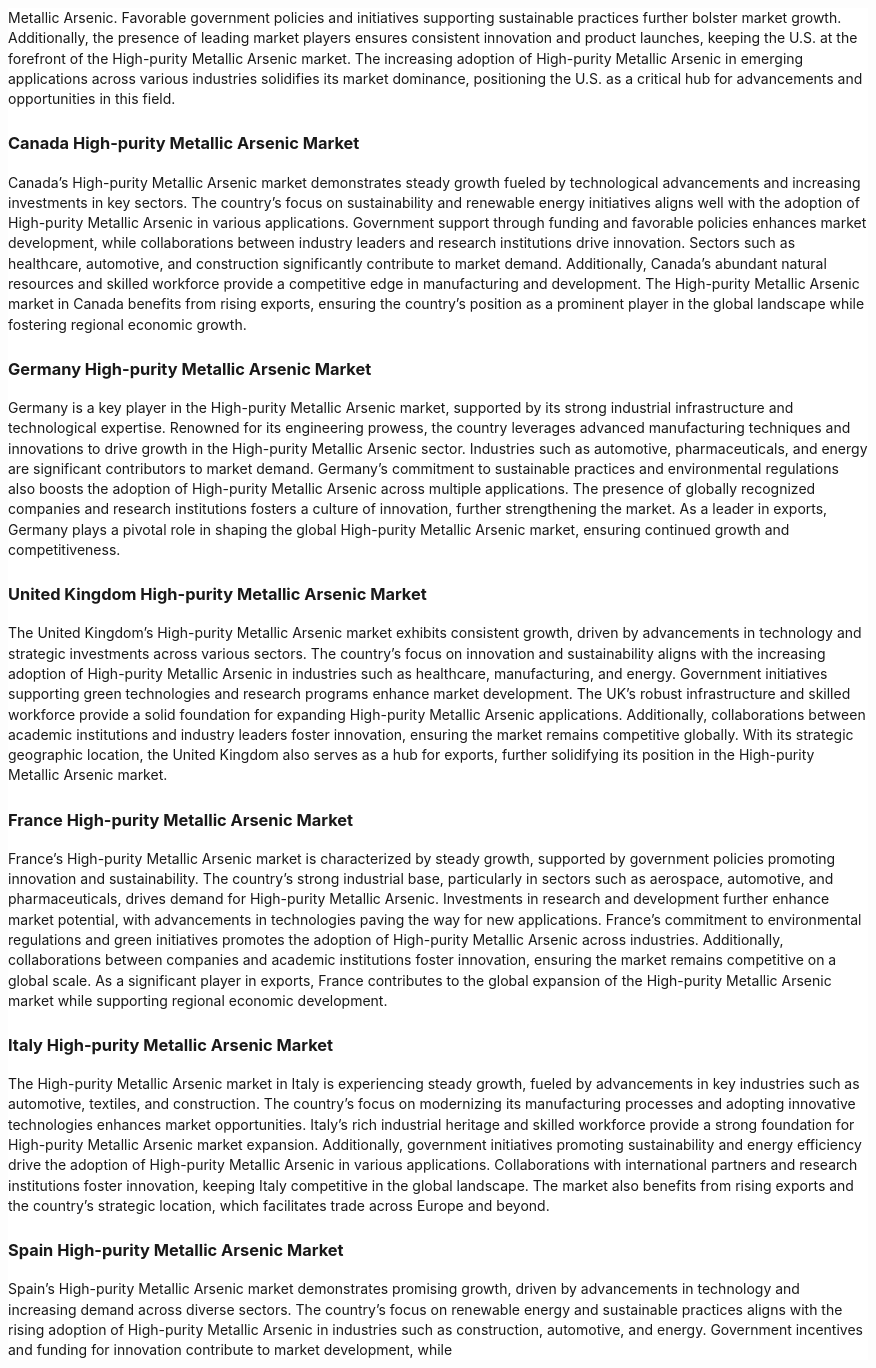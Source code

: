 Metallic Arsenic. Favorable government policies and initiatives supporting sustainable practices further bolster market growth. Additionally, the presence of leading market players ensures consistent innovation and product launches, keeping the U.S. at the forefront of the High-purity Metallic Arsenic market. The increasing adoption of High-purity Metallic Arsenic in emerging applications across various industries solidifies its market dominance, positioning the U.S. as a critical hub for advancements and opportunities in this field.</p><h3>Canada High-purity Metallic Arsenic Market</h3><p>Canada&rsquo;s High-purity Metallic Arsenic market demonstrates steady growth fueled by technological advancements and increasing investments in key sectors. The country&rsquo;s focus on sustainability and renewable energy initiatives aligns well with the adoption of High-purity Metallic Arsenic in various applications. Government support through funding and favorable policies enhances market development, while collaborations between industry leaders and research institutions drive innovation. Sectors such as healthcare, automotive, and construction significantly contribute to market demand. Additionally, Canada&rsquo;s abundant natural resources and skilled workforce provide a competitive edge in manufacturing and development. The High-purity Metallic Arsenic market in Canada benefits from rising exports, ensuring the country&rsquo;s position as a prominent player in the global landscape while fostering regional economic growth.</p><h3>Germany High-purity Metallic Arsenic Market</h3><p>Germany is a key player in the High-purity Metallic Arsenic market, supported by its strong industrial infrastructure and technological expertise. Renowned for its engineering prowess, the country leverages advanced manufacturing techniques and innovations to drive growth in the High-purity Metallic Arsenic sector. Industries such as automotive, pharmaceuticals, and energy are significant contributors to market demand. Germany&rsquo;s commitment to sustainable practices and environmental regulations also boosts the adoption of High-purity Metallic Arsenic across multiple applications. The presence of globally recognized companies and research institutions fosters a culture of innovation, further strengthening the market. As a leader in exports, Germany plays a pivotal role in shaping the global High-purity Metallic Arsenic market, ensuring continued growth and competitiveness.</p><h3>United Kingdom High-purity Metallic Arsenic Market</h3><p>The United Kingdom&rsquo;s High-purity Metallic Arsenic market exhibits consistent growth, driven by advancements in technology and strategic investments across various sectors. The country&rsquo;s focus on innovation and sustainability aligns with the increasing adoption of High-purity Metallic Arsenic in industries such as healthcare, manufacturing, and energy. Government initiatives supporting green technologies and research programs enhance market development. The UK&rsquo;s robust infrastructure and skilled workforce provide a solid foundation for expanding High-purity Metallic Arsenic applications. Additionally, collaborations between academic institutions and industry leaders foster innovation, ensuring the market remains competitive globally. With its strategic geographic location, the United Kingdom also serves as a hub for exports, further solidifying its position in the High-purity Metallic Arsenic market.</p><h3>France High-purity Metallic Arsenic Market</h3><p>France&rsquo;s High-purity Metallic Arsenic market is characterized by steady growth, supported by government policies promoting innovation and sustainability. The country&rsquo;s strong industrial base, particularly in sectors such as aerospace, automotive, and pharmaceuticals, drives demand for High-purity Metallic Arsenic. Investments in research and development further enhance market potential, with advancements in technologies paving the way for new applications. France&rsquo;s commitment to environmental regulations and green initiatives promotes the adoption of High-purity Metallic Arsenic across industries. Additionally, collaborations between companies and academic institutions foster innovation, ensuring the market remains competitive on a global scale. As a significant player in exports, France contributes to the global expansion of the High-purity Metallic Arsenic market while supporting regional economic development.</p><h3>Italy High-purity Metallic Arsenic Market</h3><p>The High-purity Metallic Arsenic market in Italy is experiencing steady growth, fueled by advancements in key industries such as automotive, textiles, and construction. The country&rsquo;s focus on modernizing its manufacturing processes and adopting innovative technologies enhances market opportunities. Italy&rsquo;s rich industrial heritage and skilled workforce provide a strong foundation for High-purity Metallic Arsenic market expansion. Additionally, government initiatives promoting sustainability and energy efficiency drive the adoption of High-purity Metallic Arsenic in various applications. Collaborations with international partners and research institutions foster innovation, keeping Italy competitive in the global landscape. The market also benefits from rising exports and the country&rsquo;s strategic location, which facilitates trade across Europe and beyond.</p><h3>Spain High-purity Metallic Arsenic Market</h3><p>Spain&rsquo;s High-purity Metallic Arsenic market demonstrates promising growth, driven by advancements in technology and increasing demand across diverse sectors. The country&rsquo;s focus on renewable energy and sustainable practices aligns with the rising adoption of High-purity Metallic Arsenic in industries such as construction, automotive, and energy. Government incentives and funding for innovation contribute to market development, while